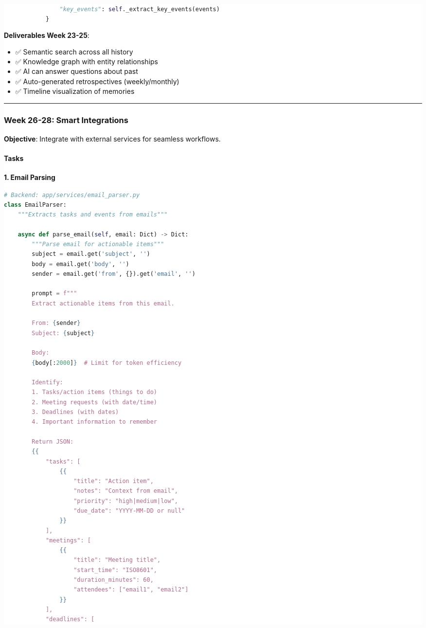 ```python
                "key_events": self._extract_key_events(events)
            }
```

**Deliverables Week 23-25**:
- ✅ Semantic search across all history
- ✅ Knowledge graph with entity relationships
- ✅ AI can answer questions about past
- ✅ Auto-generated retrospectives (weekly/monthly)
- ✅ Timeline visualization of memories

---

### Week 26-28: Smart Integrations

**Objective**: Integrate with external services for seamless workflows.

#### Tasks

**1. Email Parsing**
```python
# Backend: app/services/email_parser.py
class EmailParser:
    """Extracts tasks and events from emails"""
    
    async def parse_email(self, email: Dict) -> Dict:
        """Parse email for actionable items"""
        subject = email.get('subject', '')
        body = email.get('body', '')
        sender = email.get('from', {}).get('email', '')
        
        prompt = f"""
        Extract actionable items from this email.
        
        From: {sender}
        Subject: {subject}
        
        Body:
        {body[:2000]}  # Limit for token efficiency
        
        Identify:
        1. Tasks/action items (things to do)
        2. Meeting requests (with date/time)
        3. Deadlines (with dates)
        4. Important information to remember
        
        Return JSON:
        {{
            "tasks": [
                {{
                    "title": "Action item",
                    "notes": "Context from email",
                    "priority": "high|medium|low",
                    "due_date": "YYYY-MM-DD or null"
                }}
            ],
            "meetings": [
                {{
                    "title": "Meeting title",
                    "start_time": "ISO8601",
                    "duration_minutes": 60,
                    "attendees": ["email1", "email2"]
                }}
            ],
            "deadlines": [
```